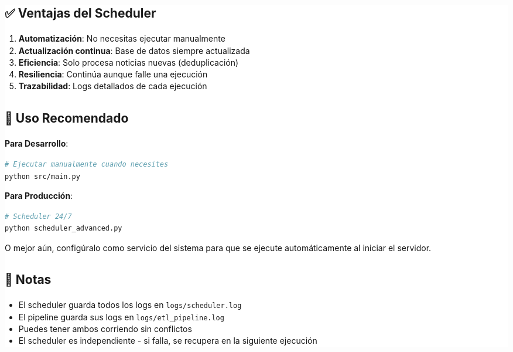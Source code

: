 ## ✅ Ventajas del Scheduler

1. **Automatización**: No necesitas ejecutar manualmente
2. **Actualización continua**: Base de datos siempre actualizada
3. **Eficiencia**: Solo procesa noticias nuevas (deduplicación)
4. **Resiliencia**: Continúa aunque falle una ejecución
5. **Trazabilidad**: Logs detallados de cada ejecución

## 🎯 Uso Recomendado

**Para Desarrollo**:
```bash
# Ejecutar manualmente cuando necesites
python src/main.py
```

**Para Producción**:
```bash
# Scheduler 24/7
python scheduler_advanced.py
```

O mejor aún, configúralo como servicio del sistema para que se ejecute automáticamente al iniciar el servidor.

## 📝 Notas

- El scheduler guarda todos los logs en `logs/scheduler.log`
- El pipeline guarda sus logs en `logs/etl_pipeline.log`
- Puedes tener ambos corriendo sin conflictos
- El scheduler es independiente - si falla, se recupera en la siguiente ejecución
